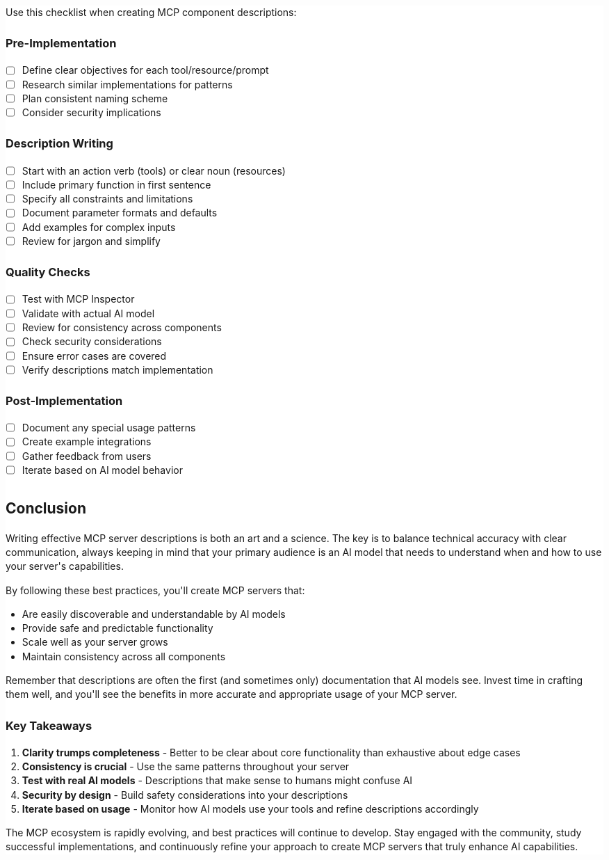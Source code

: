 Use this checklist when creating MCP component descriptions:

### Pre-Implementation
- [ ] Define clear objectives for each tool/resource/prompt
- [ ] Research similar implementations for patterns
- [ ] Plan consistent naming scheme
- [ ] Consider security implications

### Description Writing
- [ ] Start with an action verb (tools) or clear noun (resources)
- [ ] Include primary function in first sentence
- [ ] Specify all constraints and limitations
- [ ] Document parameter formats and defaults
- [ ] Add examples for complex inputs
- [ ] Review for jargon and simplify

### Quality Checks
- [ ] Test with MCP Inspector
- [ ] Validate with actual AI model
- [ ] Review for consistency across components
- [ ] Check security considerations
- [ ] Ensure error cases are covered
- [ ] Verify descriptions match implementation

### Post-Implementation
- [ ] Document any special usage patterns
- [ ] Create example integrations
- [ ] Gather feedback from users
- [ ] Iterate based on AI model behavior

## Conclusion

Writing effective MCP server descriptions is both an art and a science. The key is to balance technical accuracy with clear communication, always keeping in mind that your primary audience is an AI model that needs to understand when and how to use your server's capabilities.

By following these best practices, you'll create MCP servers that:
- Are easily discoverable and understandable by AI models
- Provide safe and predictable functionality
- Scale well as your server grows
- Maintain consistency across all components

Remember that descriptions are often the first (and sometimes only) documentation that AI models see. Invest time in crafting them well, and you'll see the benefits in more accurate and appropriate usage of your MCP server.

### Key Takeaways

1. **Clarity trumps completeness** - Better to be clear about core functionality than exhaustive about edge cases
2. **Consistency is crucial** - Use the same patterns throughout your server
3. **Test with real AI models** - Descriptions that make sense to humans might confuse AI
4. **Security by design** - Build safety considerations into your descriptions
5. **Iterate based on usage** - Monitor how AI models use your tools and refine descriptions accordingly

The MCP ecosystem is rapidly evolving, and best practices will continue to develop. Stay engaged with the community, study successful implementations, and continuously refine your approach to create MCP servers that truly enhance AI capabilities.
